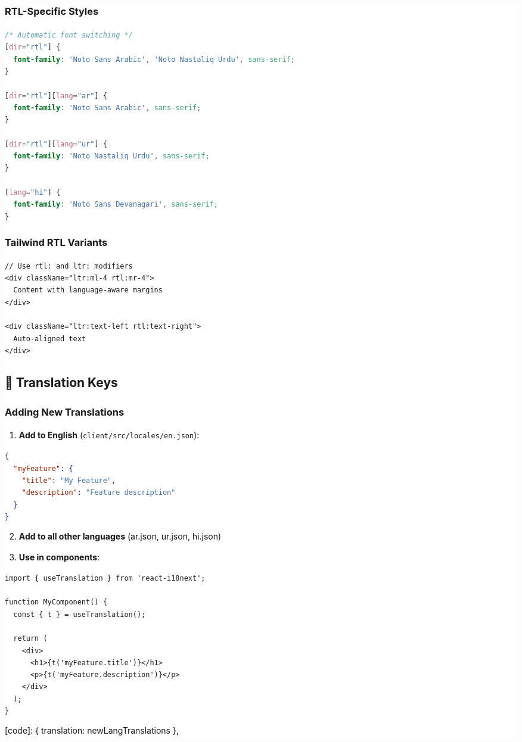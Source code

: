 ### RTL-Specific Styles

```css
/* Automatic font switching */
[dir="rtl"] {
  font-family: 'Noto Sans Arabic', 'Noto Nastaliq Urdu', sans-serif;
}

[dir="rtl"][lang="ar"] {
  font-family: 'Noto Sans Arabic', sans-serif;
}

[dir="rtl"][lang="ur"] {
  font-family: 'Noto Nastaliq Urdu', sans-serif;
}

[lang="hi"] {
  font-family: 'Noto Sans Devanagari', sans-serif;
}
```

### Tailwind RTL Variants

```tsx
// Use rtl: and ltr: modifiers
<div className="ltr:ml-4 rtl:mr-4">
  Content with language-aware margins
</div>

<div className="ltr:text-left rtl:text-right">
  Auto-aligned text
</div>
```

## 📝 Translation Keys

### Adding New Translations

1. **Add to English** (`client/src/locales/en.json`):
```json
{
  "myFeature": {
    "title": "My Feature",
    "description": "Feature description"
  }
}
```

2. **Add to all other languages** (ar.json, ur.json, hi.json)

3. **Use in components**:
```tsx
import { useTranslation } from 'react-i18next';

function MyComponent() {
  const { t } = useTranslation();
  
  return (
    <div>
      <h1>{t('myFeature.title')}</h1>
      <p>{t('myFeature.description')}</p>
    </div>
  );
}
```


  [code]: { translation: newLangTranslations },
